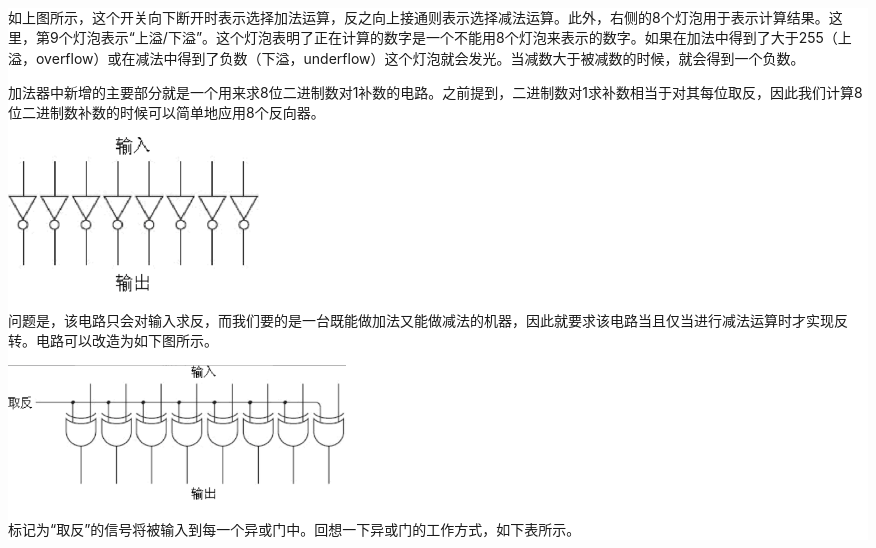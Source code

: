 如上图所示，这个开关向下断开时表示选择加法运算，反之向上接通则表示选择减法运算。此外，右侧的8个灯泡用于表示计算结果。这里，第9个灯泡表示“上溢/下溢”。这个灯泡表明了正在计算的数字是一个不能用8个灯泡来表示的数字。如果在加法中得到了大于255（上溢，overflow）或在减法中得到了负数（下溢，underflow）这个灯泡就会发光。当减数大于被减数的时候，就会得到一个负数。

加法器中新增的主要部分就是一个用来求8位二进制数对1补数的电路。之前提到，二进制数对1求补数相当于对其每位取反，因此我们计算8位二进制数补数的时候可以简单地应用8个反向器。

<img src="image/image-20241208222143645.png" alt="image-20241208222143645" style="zoom:33%;" />

问题是，该电路只会对输入求反，而我们要的是一台既能做加法又能做减法的机器，因此就要求该电路当且仅当进行减法运算时才实现反转。电路可以改造为如下图所示。

<img src="image/image-20241208222204338.png" alt="image-20241208222204338" style="zoom:33%;" />

标记为“取反”的信号将被输入到每一个异或门中。回想一下异或门的工作方式，如下表所示。
